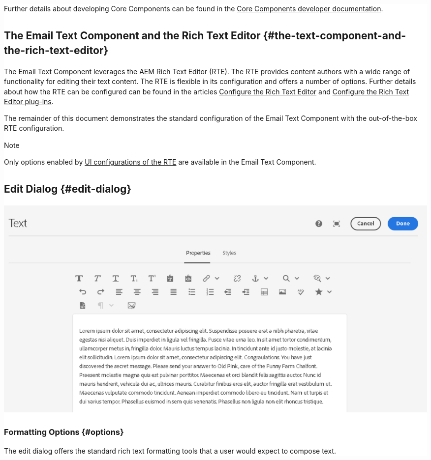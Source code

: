 Further details about developing Core Components can be found in the [Core Components developer documentation](/help/developing/overview.md).

## The Email Text Component and the Rich Text Editor {#the-text-component-and-the-rich-text-editor}

The Email Text Component leverages the AEM Rich Text Editor (RTE). The RTE provides content authors with a wide range of functionality for editing their text content. The RTE is flexible in its configuration and offers a number of options. Further details about how the RTE can be configured can be found in the articles [Configure the Rich Text Editor](https://experienceleague.adobe.com/docs/experience-manager-cloud-service/implementing/configuring-and-extending/rich-text-editor.html) and [Configure the Rich Text Editor plug-ins](https://experienceleague.adobe.com/docs/experience-manager-cloud-service/implementing/configuring-and-extending/configure-rich-text-editor-plug-ins.html).

The remainder of this document demonstrates the standard configuration of the Email Text Component with the out-of-the-box RTE configuration.

>[!NOTE]
>
>Only options enabled by [UI configurations of the RTE](https://experienceleague.adobe.com/docs/experience-manager-cloud-service/implementing/configuring-and-extending/configure-rich-text-editor-plug-ins.html) are available in the Email Text Component.

## Edit Dialog {#edit-dialog}

![Text Component's edit dialog](/help/email/assets/email-text-edit.png)

### Formatting Options {#options}

The edit dialog offers the standard rich text formatting tools that a user would expect to compose text.

